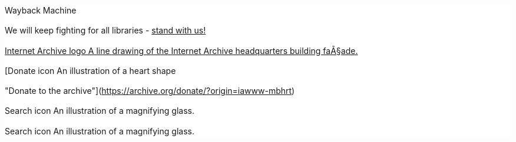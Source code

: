 


Wayback Machine
























We will keep fighting for all libraries - [stand with us!](https://blog.archive.org/2023/03/25/the-fight-continues/)

















[Internet Archive logo
A line drawing of the Internet Archive headquarters building faÃ§ade.](https://archive.org/ "Go home")



[Donate icon
An illustration of a heart shape



"Donate to the archive"](https://archive.org/donate/?origin=iawww-mbhrt)




Search icon
An illustration of a magnifying glass.











Search icon
An illustration of a magnifying glass.



